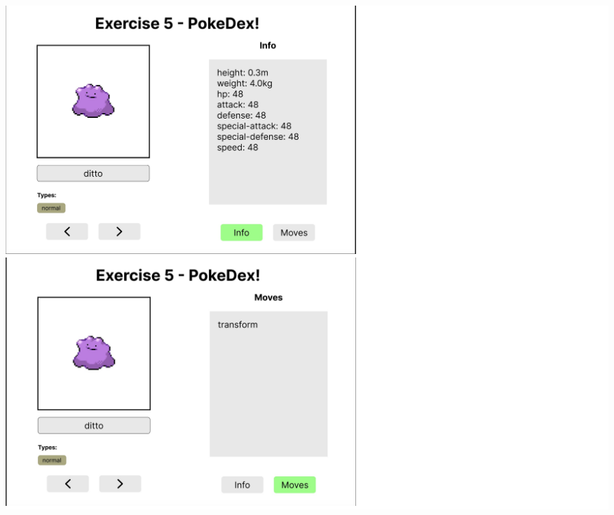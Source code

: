 <img width="500" alt="Screenshot 2023-09-26 at 5 41 02 PM" src="https://github.com/BoG-Dev-Bootcamp-S24/bootcamp-s24/blob/main/exer5/assets/info_screen.jpeg">
<img width="500" alt="Screenshot 2023-09-26 at 5 41 09 PM" src="https://github.com/BoG-Dev-Bootcamp-S24/bootcamp-s24/blob/main/exer5/assets/moves_screen.jpeg">